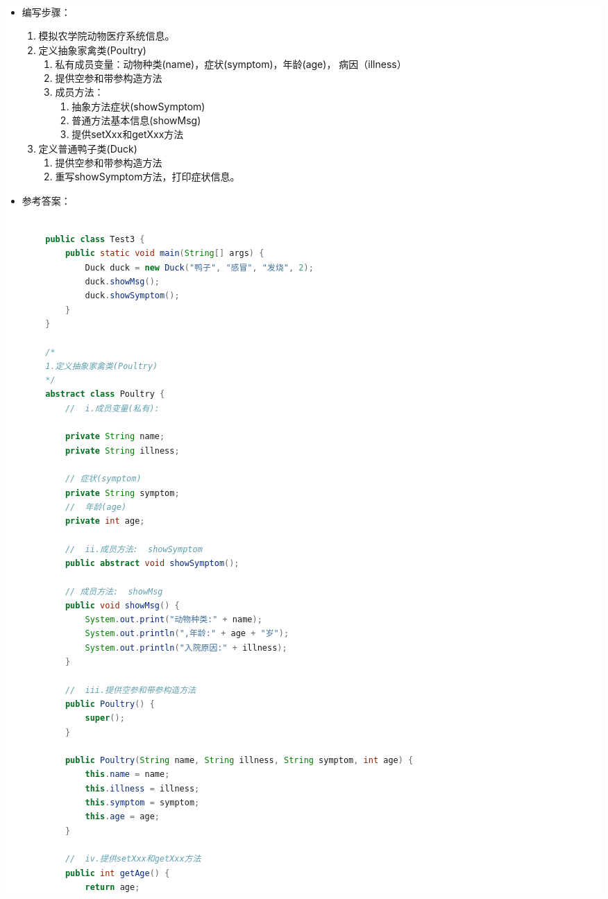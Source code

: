 * 编写步骤：

  1. 模拟农学院动物医疗系统信息。
  2. 定义抽象家禽类(Poultry)
      1. 私有成员变量：动物种类(name)，症状(symptom)，年龄(age)， 病因（illness）
      2. 提供空参和带参构造方法
      3. 成员方法：
          1. 抽象方法症状(showSymptom)
          2. 普通方法基本信息(showMsg)
          3. 提供setXxx和getXxx方法
  3. 定义普通鸭子类(Duck)
      1. 提供空参和带参构造方法
      2. 重写showSymptom方法，打印症状信息。

* 参考答案：


```java
		
		public class Test3 {
		    public static void main(String[] args) {
		        Duck duck = new Duck("鸭子", "感冒", "发烧", 2);
		        duck.showMsg();
		        duck.showSymptom();
		    }
		}
		
		/*
		1.定义抽象家禽类(Poultry)
		*/
		abstract class Poultry {
		    //	i.成员变量(私有):
		
		    private String name;
		    private String illness;
		
		    // 症状(symptom)
		    private String symptom;
		    //	年龄(age)
		    private int age;
		
		    //	ii.成员方法:  showSymptom
		    public abstract void showSymptom();
		
		    // 成员方法:  showMsg
		    public void showMsg() {
		        System.out.print("动物种类:" + name);
		        System.out.println(",年龄:" + age + "岁");
		        System.out.println("入院原因:" + illness);
		    }
		
		    //	iii.提供空参和带参构造方法
		    public Poultry() {
		        super();
		    }
		
		    public Poultry(String name, String illness, String symptom, int age) {
		        this.name = name;
		        this.illness = illness;
		        this.symptom = symptom;
		        this.age = age;
		    }
		
		    //	iv.提供setXxx和getXxx方法
		    public int getAge() {
		        return age;
```